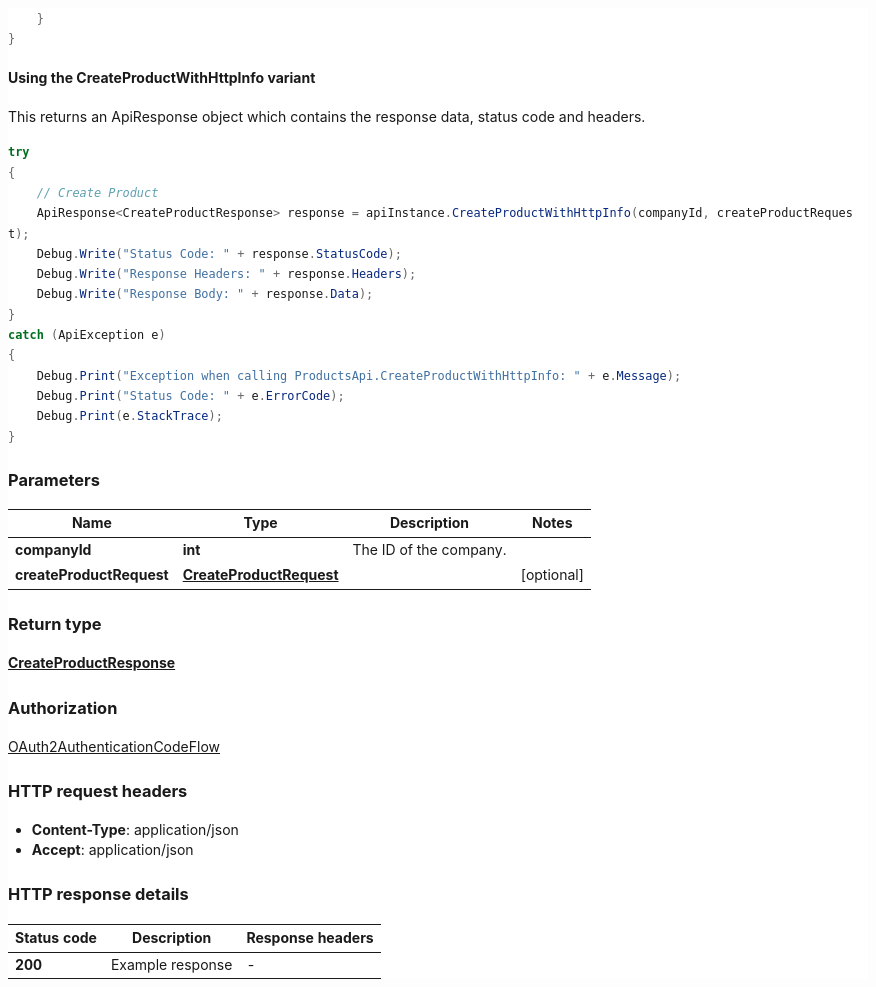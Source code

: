 ```csharp
    }
}
```

#### Using the CreateProductWithHttpInfo variant
This returns an ApiResponse object which contains the response data, status code and headers.

```csharp
try
{
    // Create Product
    ApiResponse<CreateProductResponse> response = apiInstance.CreateProductWithHttpInfo(companyId, createProductRequest);
    Debug.Write("Status Code: " + response.StatusCode);
    Debug.Write("Response Headers: " + response.Headers);
    Debug.Write("Response Body: " + response.Data);
}
catch (ApiException e)
{
    Debug.Print("Exception when calling ProductsApi.CreateProductWithHttpInfo: " + e.Message);
    Debug.Print("Status Code: " + e.ErrorCode);
    Debug.Print(e.StackTrace);
}
```

### Parameters

| Name | Type | Description | Notes |
|------|------|-------------|-------|
| **companyId** | **int** | The ID of the company. |  |
| **createProductRequest** | [**CreateProductRequest**](CreateProductRequest.md) |  | [optional]  |

### Return type

[**CreateProductResponse**](CreateProductResponse.md)

### Authorization

[OAuth2AuthenticationCodeFlow](../README.md#OAuth2AuthenticationCodeFlow)

### HTTP request headers

 - **Content-Type**: application/json
 - **Accept**: application/json


### HTTP response details
| Status code | Description | Response headers |
|-------------|-------------|------------------|
| **200** | Example response |  -  |

